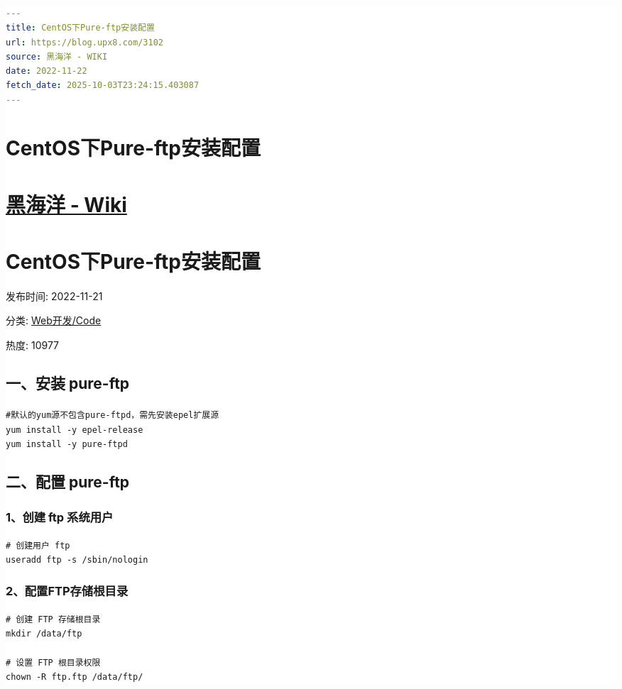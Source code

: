 ```yaml
---
title: CentOS下Pure-ftp安装配置
url: https://blog.upx8.com/3102
source: 黑海洋 - WIKI
date: 2022-11-22
fetch_date: 2025-10-03T23:24:15.403087
---
```


# CentOS下Pure-ftp安装配置

# [黑海洋 - Wiki](/ "黑海洋 - Wiki - 点击返回首页")

# CentOS下Pure-ftp安装配置

发布时间:
2022-11-21

分类:
[Web开发/Code](https://blog.upx8.com/code/)

热度:
10977

## 一、安装 pure-ftp

```
#默认的yum源不包含pure-ftpd，需先安装epel扩展源
yum install -y epel-release
yum install -y pure-ftpd
```

## 二、配置 pure-ftp

### 1、创建 ftp 系统用户

```
# 创建用户 ftp
useradd ftp -s /sbin/nologin
```

### 2、配置FTP存储根目录

```
# 创建 FTP 存储根目录
mkdir /data/ftp

# 设置 FTP 根目录权限
chown -R ftp.ftp /data/ftp/
```
